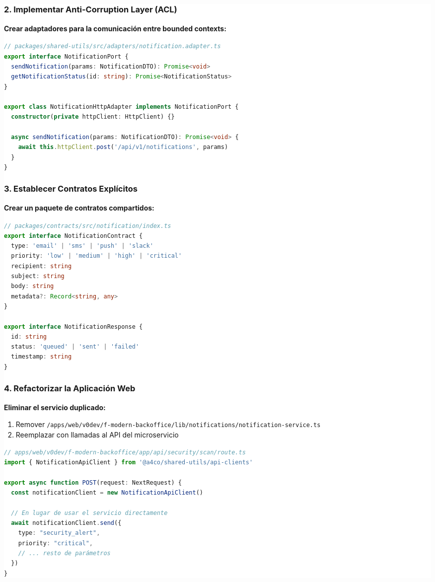 ### 2. Implementar Anti-Corruption Layer (ACL)

**Crear adaptadores para la comunicación entre bounded contexts:**

```typescript
// packages/shared-utils/src/adapters/notification.adapter.ts
export interface NotificationPort {
  sendNotification(params: NotificationDTO): Promise<void>
  getNotificationStatus(id: string): Promise<NotificationStatus>
}

export class NotificationHttpAdapter implements NotificationPort {
  constructor(private httpClient: HttpClient) {}
  
  async sendNotification(params: NotificationDTO): Promise<void> {
    await this.httpClient.post('/api/v1/notifications', params)
  }
}
```

### 3. Establecer Contratos Explícitos

**Crear un paquete de contratos compartidos:**

```typescript
// packages/contracts/src/notification/index.ts
export interface NotificationContract {
  type: 'email' | 'sms' | 'push' | 'slack'
  priority: 'low' | 'medium' | 'high' | 'critical'
  recipient: string
  subject: string
  body: string
  metadata?: Record<string, any>
}

export interface NotificationResponse {
  id: string
  status: 'queued' | 'sent' | 'failed'
  timestamp: string
}
```

### 4. Refactorizar la Aplicación Web

**Eliminar el servicio duplicado:**
1. Remover `/apps/web/v0dev/f-modern-backoffice/lib/notifications/notification-service.ts`
2. Reemplazar con llamadas al API del microservicio

```typescript
// apps/web/v0dev/f-modern-backoffice/app/api/security/scan/route.ts
import { NotificationApiClient } from '@a4co/shared-utils/api-clients'

export async function POST(request: NextRequest) {
  const notificationClient = new NotificationApiClient()
  
  // En lugar de usar el servicio directamente
  await notificationClient.send({
    type: "security_alert",
    priority: "critical",
    // ... resto de parámetros
  })
}
```
